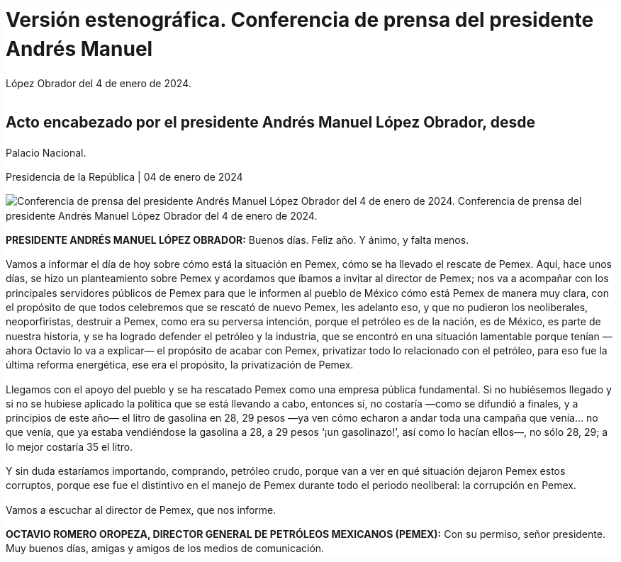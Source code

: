 #  Versión estenográfica. Conferencia de prensa del presidente Andrés Manuel
López Obrador del 4 de enero de 2024.

##  Acto encabezado por el presidente Andrés Manuel López Obrador, desde
Palacio Nacional.

Presidencia de la República | 04 de enero de 2024 

![Conferencia de prensa del presidente Andrés Manuel López Obrador del 4 de
enero de
2024.](https://www.gob.mx/cms/uploads/article/main_image/141072/WhatsApp_Image_2024-01-04_at_9.01.06_AM.jpeg)
Conferencia de prensa del presidente Andrés Manuel López Obrador del 4 de
enero de 2024.

**PRESIDENTE ANDRÉS MANUEL LÓPEZ OBRADOR:** Buenos días. Feliz año. Y ánimo, y
falta menos.

Vamos a informar el día de hoy sobre cómo está la situación en Pemex, cómo se
ha llevado el rescate de Pemex. Aquí, hace unos días, se hizo un planteamiento
sobre Pemex y acordamos que íbamos a invitar al director de Pemex; nos va a
acompañar con los principales servidores públicos de Pemex para que le
informen al pueblo de México cómo está Pemex de manera muy clara, con el
propósito de que todos celebremos que se rescató de nuevo Pemex, les adelanto
eso, y que no pudieron los neoliberales, neoporfiristas, destruir a Pemex,
como era su perversa intención, porque el petróleo es de la nación, es de
México, es parte de nuestra historia, y se ha logrado defender el petróleo y
la industria, que se encontró en una situación lamentable porque tenían —ahora
Octavio lo va a explicar— el propósito de acabar con Pemex, privatizar todo lo
relacionado con el petróleo, para eso fue la última reforma energética, ese
era el propósito, la privatización de Pemex.

Llegamos con el apoyo del pueblo y se ha rescatado Pemex como una empresa
pública fundamental. Si no hubiésemos llegado y si no se hubiese aplicado la
política que se está llevando a cabo, entonces sí, no costaría —como se
difundió a finales, y a principios de este año— el litro de gasolina en 28, 29
pesos —ya ven cómo echaron a andar toda una campaña que venía… no que venía,
que ya estaba vendiéndose la gasolina a 28, a 29 pesos ‘¡un gasolinazo!’, así
como lo hacían ellos—, no sólo 28, 29; a lo mejor costaría 35 el litro.

Y sin duda estaríamos importando, comprando, petróleo crudo, porque van a ver
en qué situación dejaron Pemex estos corruptos, porque ese fue el distintivo
en el manejo de Pemex durante todo el periodo neoliberal: la corrupción en
Pemex.

Vamos a escuchar al director de Pemex, que nos informe.

**OCTAVIO ROMERO OROPEZA, DIRECTOR GENERAL DE PETRÓLEOS MEXICANOS (PEMEX):**
Con su permiso, señor presidente. Muy buenos días, amigas y amigos de los
medios de comunicación.
